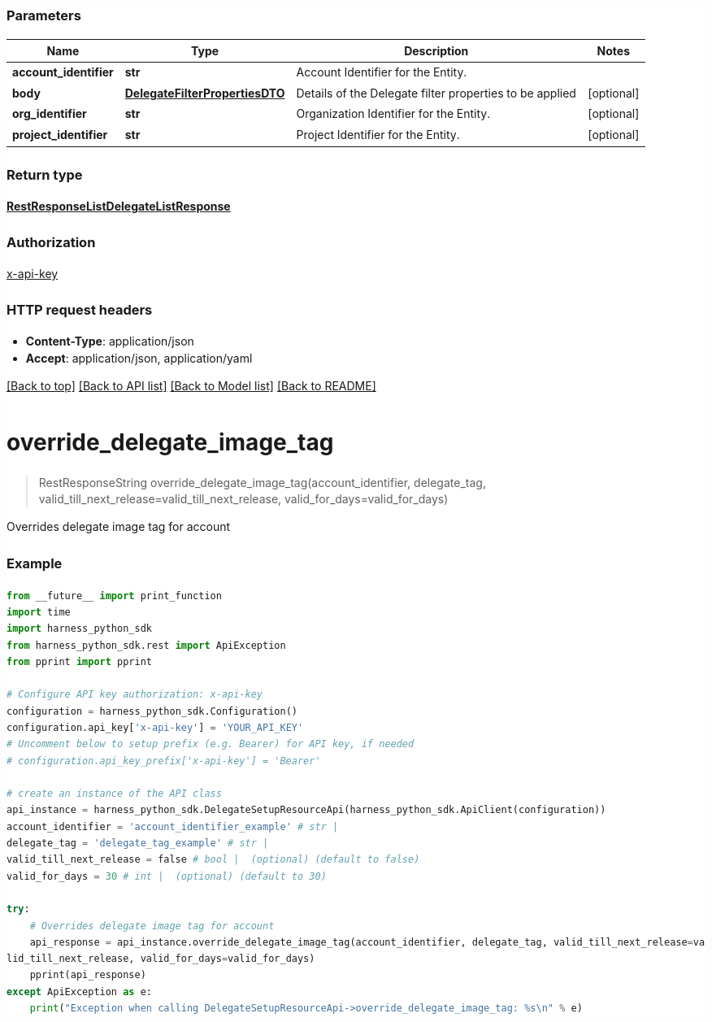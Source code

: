 ### Parameters

Name | Type | Description  | Notes
------------- | ------------- | ------------- | -------------
 **account_identifier** | **str**| Account Identifier for the Entity. | 
 **body** | [**DelegateFilterPropertiesDTO**](DelegateFilterPropertiesDTO.md)| Details of the Delegate filter properties to be applied | [optional] 
 **org_identifier** | **str**| Organization Identifier for the Entity. | [optional] 
 **project_identifier** | **str**| Project Identifier for the Entity. | [optional] 

### Return type

[**RestResponseListDelegateListResponse**](RestResponseListDelegateListResponse.md)

### Authorization

[x-api-key](../README.md#x-api-key)

### HTTP request headers

 - **Content-Type**: application/json
 - **Accept**: application/json, application/yaml

[[Back to top]](#) [[Back to API list]](../README.md#documentation-for-api-endpoints) [[Back to Model list]](../README.md#documentation-for-models) [[Back to README]](../README.md)

# **override_delegate_image_tag**
> RestResponseString override_delegate_image_tag(account_identifier, delegate_tag, valid_till_next_release=valid_till_next_release, valid_for_days=valid_for_days)

Overrides delegate image tag for account

### Example
```python
from __future__ import print_function
import time
import harness_python_sdk
from harness_python_sdk.rest import ApiException
from pprint import pprint

# Configure API key authorization: x-api-key
configuration = harness_python_sdk.Configuration()
configuration.api_key['x-api-key'] = 'YOUR_API_KEY'
# Uncomment below to setup prefix (e.g. Bearer) for API key, if needed
# configuration.api_key_prefix['x-api-key'] = 'Bearer'

# create an instance of the API class
api_instance = harness_python_sdk.DelegateSetupResourceApi(harness_python_sdk.ApiClient(configuration))
account_identifier = 'account_identifier_example' # str | 
delegate_tag = 'delegate_tag_example' # str | 
valid_till_next_release = false # bool |  (optional) (default to false)
valid_for_days = 30 # int |  (optional) (default to 30)

try:
    # Overrides delegate image tag for account
    api_response = api_instance.override_delegate_image_tag(account_identifier, delegate_tag, valid_till_next_release=valid_till_next_release, valid_for_days=valid_for_days)
    pprint(api_response)
except ApiException as e:
    print("Exception when calling DelegateSetupResourceApi->override_delegate_image_tag: %s\n" % e)
```
